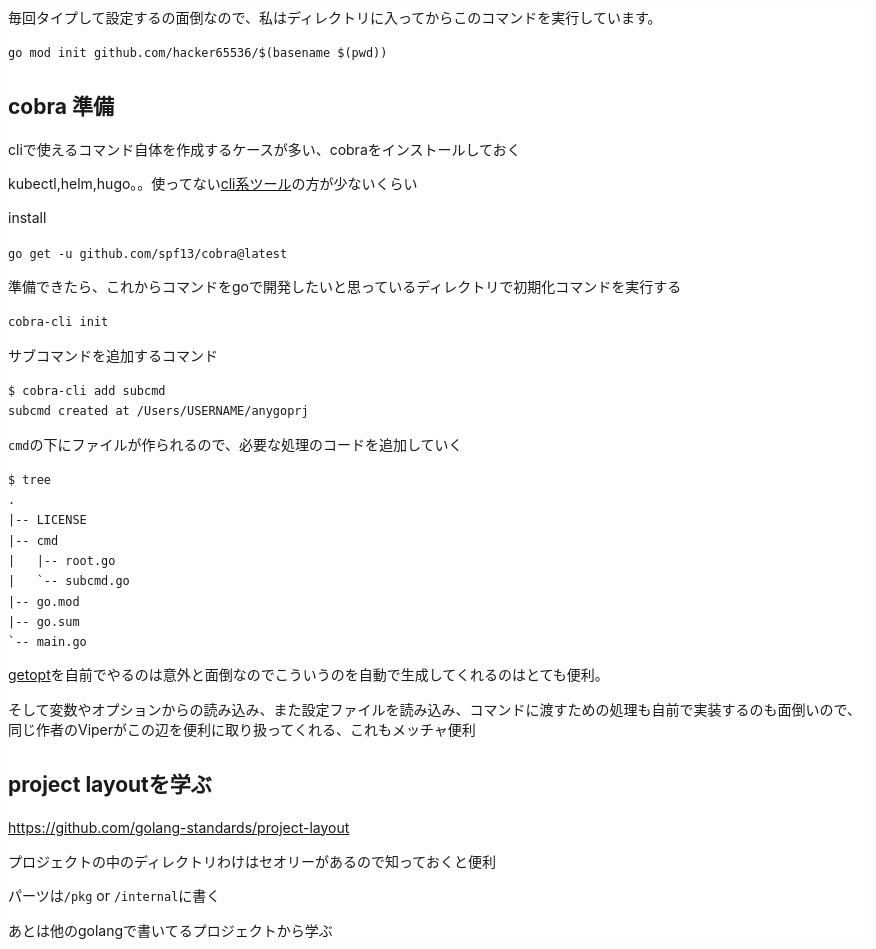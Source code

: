 毎回タイプして設定するの面倒なので、私はディレクトリに入ってからこのコマンドを実行しています。

`go mod init github.com/hacker65536/$(basename $(pwd))`


## cobra 準備

cliで使えるコマンド自体を作成するケースが多い、cobraをインストールしておく

kubectl,helm,hugo。。使ってない[cli系ツール](https://github.com/spf13/cobra/blob/main/projects_using_cobra.md)の方が少ないくらい

install
```
go get -u github.com/spf13/cobra@latest
```

準備できたら、これからコマンドをgoで開発したいと思っているディレクトリで初期化コマンドを実行する

```
cobra-cli init
```

サブコマンドを追加するコマンド

```
$ cobra-cli add subcmd
subcmd created at /Users/USERNAME/anygoprj
```

`cmd`の下にファイルが作られるので、必要な処理のコードを追加していく
```console
$ tree
.
|-- LICENSE
|-- cmd
|   |-- root.go
|   `-- subcmd.go
|-- go.mod
|-- go.sum
`-- main.go
```

[getopt](https://man7.org/linux/man-pages/man3/getopt.3.html)を自前でやるのは意外と面倒なのでこういうのを自動で生成してくれるのはとても便利。

そして変数やオプションからの読み込み、また設定ファイルを読み込み、コマンドに渡すための処理も自前で実装するのも面倒いので、同じ作者のViperがこの辺を便利に取り扱ってくれる、これもメッチャ便利


## project layoutを学ぶ

https://github.com/golang-standards/project-layout

プロジェクトの中のディレクトリわけはセオリーがあるので知っておくと便利


パーツは`/pkg` or `/internal`に書く

あとは他のgolangで書いてるプロジェクトから学ぶ
